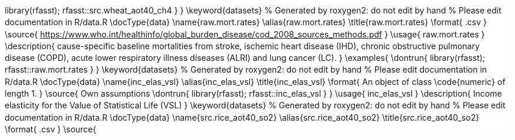  library(rfasst);
 rfasst::src.wheat_aot40_ch4
}
}
\keyword{datasets}
% Generated by roxygen2: do not edit by hand
% Please edit documentation in R/data.R
\docType{data}
\name{raw.mort.rates}
\alias{raw.mort.rates}
\title{raw.mort.rates}
\format{
.csv
}
\source{
https://www.who.int/healthinfo/global_burden_disease/cod_2008_sources_methods.pdf
}
\usage{
raw.mort.rates
}
\description{
cause-specific baseline mortalities from stroke, ischemic heart disease (IHD), chronic obstructive pulmonary disease (COPD), acute lower respiratory illness diseases (ALRI) and lung cancer (LC).
}
\examples{
\dontrun{
 library(rfasst);
 rfasst::raw.mort.rates
}
}
\keyword{datasets}
% Generated by roxygen2: do not edit by hand
% Please edit documentation in R/data.R
\docType{data}
\name{inc_elas_vsl}
\alias{inc_elas_vsl}
\title{inc_elas_vsl}
\format{
An object of class \code{numeric} of length 1.
}
\source{
Own assumptions
\dontrun{
 library(rfasst);
 rfasst::inc_elas_vsl
}
}
\usage{
inc_elas_vsl
}
\description{
Income elasticity for the Value of Statistical Life (VSL)
}
\keyword{datasets}
% Generated by roxygen2: do not edit by hand
% Please edit documentation in R/data.R
\docType{data}
\name{src.rice_aot40_so2}
\alias{src.rice_aot40_so2}
\title{src.rice_aot40_so2}
\format{
.csv
}
\source{